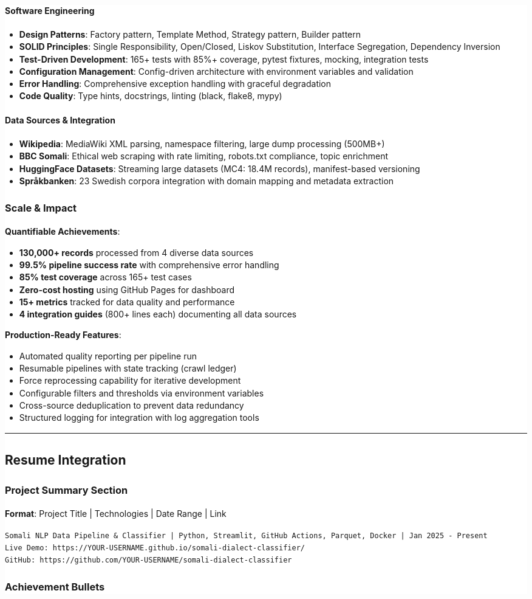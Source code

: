 #### Software Engineering
- **Design Patterns**: Factory pattern, Template Method, Strategy pattern, Builder pattern
- **SOLID Principles**: Single Responsibility, Open/Closed, Liskov Substitution, Interface Segregation, Dependency Inversion
- **Test-Driven Development**: 165+ tests with 85%+ coverage, pytest fixtures, mocking, integration tests
- **Configuration Management**: Config-driven architecture with environment variables and validation
- **Error Handling**: Comprehensive exception handling with graceful degradation
- **Code Quality**: Type hints, docstrings, linting (black, flake8, mypy)

#### Data Sources & Integration
- **Wikipedia**: MediaWiki XML parsing, namespace filtering, large dump processing (500MB+)
- **BBC Somali**: Ethical web scraping with rate limiting, robots.txt compliance, topic enrichment
- **HuggingFace Datasets**: Streaming large datasets (MC4: 18.4M records), manifest-based versioning
- **Språkbanken**: 23 Swedish corpora integration with domain mapping and metadata extraction

### Scale & Impact

**Quantifiable Achievements**:
- **130,000+ records** processed from 4 diverse data sources
- **99.5% pipeline success rate** with comprehensive error handling
- **85% test coverage** across 165+ test cases
- **Zero-cost hosting** using GitHub Pages for dashboard
- **15+ metrics** tracked for data quality and performance
- **4 integration guides** (800+ lines each) documenting all data sources

**Production-Ready Features**:
- Automated quality reporting per pipeline run
- Resumable pipelines with state tracking (crawl ledger)
- Force reprocessing capability for iterative development
- Configurable filters and thresholds via environment variables
- Cross-source deduplication to prevent data redundancy
- Structured logging for integration with log aggregation tools

---

## Resume Integration

### Project Summary Section

**Format**: Project Title | Technologies | Date Range | Link

```
Somali NLP Data Pipeline & Classifier | Python, Streamlit, GitHub Actions, Parquet, Docker | Jan 2025 - Present
Live Demo: https://YOUR-USERNAME.github.io/somali-dialect-classifier/
GitHub: https://github.com/YOUR-USERNAME/somali-dialect-classifier
```

### Achievement Bullets

